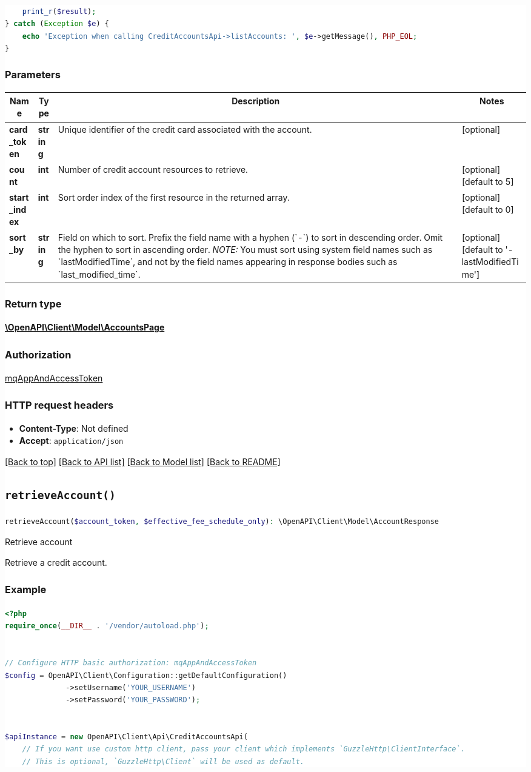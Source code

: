 ```php
    print_r($result);
} catch (Exception $e) {
    echo 'Exception when calling CreditAccountsApi->listAccounts: ', $e->getMessage(), PHP_EOL;
}
```

### Parameters

Name | Type | Description  | Notes
------------- | ------------- | ------------- | -------------
 **card_token** | **string**| Unique identifier of the credit card associated with the account. | [optional]
 **count** | **int**| Number of credit account resources to retrieve. | [optional] [default to 5]
 **start_index** | **int**| Sort order index of the first resource in the returned array. | [optional] [default to 0]
 **sort_by** | **string**| Field on which to sort. Prefix the field name with a hyphen (&#x60;-&#x60;) to sort in descending order. Omit the hyphen to sort in ascending order.  *NOTE:* You must sort using system field names such as &#x60;lastModifiedTime&#x60;, and not by the field names appearing in response bodies such as &#x60;last_modified_time&#x60;. | [optional] [default to &#39;-lastModifiedTime&#39;]

### Return type

[**\OpenAPI\Client\Model\AccountsPage**](../Model/AccountsPage.md)

### Authorization

[mqAppAndAccessToken](../../README.md#mqAppAndAccessToken)

### HTTP request headers

- **Content-Type**: Not defined
- **Accept**: `application/json`

[[Back to top]](#) [[Back to API list]](../../README.md#endpoints)
[[Back to Model list]](../../README.md#models)
[[Back to README]](../../README.md)

## `retrieveAccount()`

```php
retrieveAccount($account_token, $effective_fee_schedule_only): \OpenAPI\Client\Model\AccountResponse
```

Retrieve account

Retrieve a credit account.

### Example

```php
<?php
require_once(__DIR__ . '/vendor/autoload.php');


// Configure HTTP basic authorization: mqAppAndAccessToken
$config = OpenAPI\Client\Configuration::getDefaultConfiguration()
              ->setUsername('YOUR_USERNAME')
              ->setPassword('YOUR_PASSWORD');


$apiInstance = new OpenAPI\Client\Api\CreditAccountsApi(
    // If you want use custom http client, pass your client which implements `GuzzleHttp\ClientInterface`.
    // This is optional, `GuzzleHttp\Client` will be used as default.
```